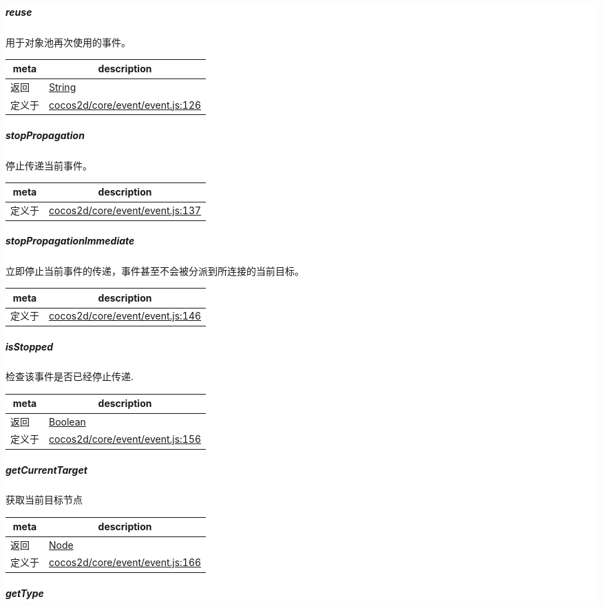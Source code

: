 

##### reuse

用于对象池再次使用的事件。

| meta | description |
|------|-------------|
| 返回 | <a href="https://developer.mozilla.org/en/JavaScript/Reference/Global_Objects/String" class="crosslink external" target="_blank">String</a> 
| 定义于 | [cocos2d/core/event/event.js:126](https://github.com/cocos-creator/engine/blob/1f39837ac17a406b42d5a5d1a52a0afa4d53a7ec/cocos2d/core/event/event.js#L126) |



##### stopPropagation

停止传递当前事件。

| meta | description |
|------|-------------|
| 定义于 | [cocos2d/core/event/event.js:137](https://github.com/cocos-creator/engine/blob/1f39837ac17a406b42d5a5d1a52a0afa4d53a7ec/cocos2d/core/event/event.js#L137) |



##### stopPropagationImmediate

立即停止当前事件的传递，事件甚至不会被分派到所连接的当前目标。

| meta | description |
|------|-------------|
| 定义于 | [cocos2d/core/event/event.js:146](https://github.com/cocos-creator/engine/blob/1f39837ac17a406b42d5a5d1a52a0afa4d53a7ec/cocos2d/core/event/event.js#L146) |



##### isStopped

检查该事件是否已经停止传递.

| meta | description |
|------|-------------|
| 返回 | <a href="https://developer.mozilla.org/en/JavaScript/Reference/Global_Objects/Boolean" class="crosslink external" target="_blank">Boolean</a> 
| 定义于 | [cocos2d/core/event/event.js:156](https://github.com/cocos-creator/engine/blob/1f39837ac17a406b42d5a5d1a52a0afa4d53a7ec/cocos2d/core/event/event.js#L156) |



##### getCurrentTarget

获取当前目标节点

| meta | description |
|------|-------------|
| 返回 | <a href="../classes/Node.html" class="crosslink">Node</a> 
| 定义于 | [cocos2d/core/event/event.js:166](https://github.com/cocos-creator/engine/blob/1f39837ac17a406b42d5a5d1a52a0afa4d53a7ec/cocos2d/core/event/event.js#L166) |



##### getType

